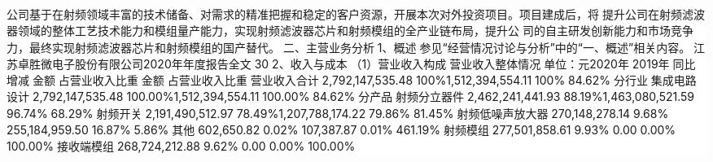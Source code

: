 公司基于在射频领域丰富的技术储备、对需求的精准把握和稳定的客户资源，开展本次对外投资项目。项目建成后，将
提升公司在射频滤波器领域的整体工艺技术能力和模组量产能力，实现射频滤波器芯片和射频模组的全产业链布局，提升公
司的自主研发创新能力和市场竞争力，最终实现射频滤波器芯片和射频模组的国产替代。
二、主营业务分析
1、概述
参见“经营情况讨论与分析”中的“一、概述”相关内容。
江苏卓胜微电子股份有限公司2020年年度报告全文
30
2、收入与成本
（1）营业收入构成
营业收入整体情况
单位：元2020年
2019年
同比增减
金额
占营业收入比重
金额
占营业收入比重
营业收入合计
2,792,147,535.48
100%1,512,394,554.11
100%
84.62%
分行业
集成电路设计
2,792,147,535.48
100.00%1,512,394,554.11
100.00%
84.62%
分产品
射频分立器件
2,462,241,441.93
88.19%1,463,080,521.59
96.74%
68.29%
射频开关
2,191,490,512.97
78.49%1,207,788,174.22
79.86%
81.45%
射频低噪声放大器
270,148,278.14
9.68%
255,184,959.50
16.87%
5.86%
其他
602,650.82
0.02%
107,387.87
0.01%
461.19%
射频模组
277,501,858.61
9.93%
0.00
0.00%
100.00%
接收端模组
268,724,212.88
9.62%
0.00
0.00%
100.00%